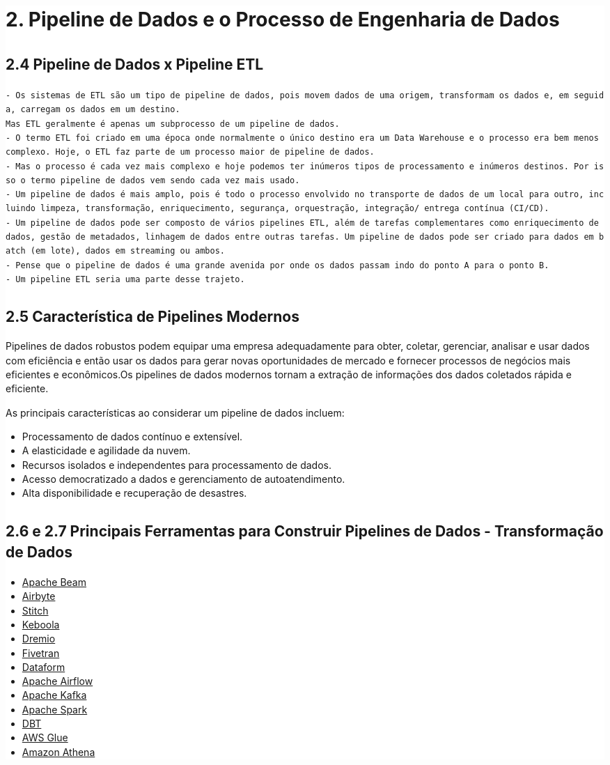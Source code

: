 # 2. Pipeline de Dados e o Processo de Engenharia de Dados

## 2.4 Pipeline de Dados x Pipeline ETL

    - Os sistemas de ETL são um tipo de pipeline de dados, pois movem dados de uma origem, transformam os dados e, em seguida, carregam os dados em um destino.
    Mas ETL geralmente é apenas um subprocesso de um pipeline de dados.
    - O termo ETL foi criado em uma época onde normalmente o único destino era um Data Warehouse e o processo era bem menos complexo. Hoje, o ETL faz parte de um processo maior de pipeline de dados.
    - Mas o processo é cada vez mais complexo e hoje podemos ter inúmeros tipos de processamento e inúmeros destinos. Por isso o termo pipeline de dados vem sendo cada vez mais usado.
    - Um pipeline de dados é mais amplo, pois é todo o processo envolvido no transporte de dados de um local para outro, incluindo limpeza, transformação, enriquecimento, segurança, orquestração, integração/ entrega contínua (CI/CD).
    - Um pipeline de dados pode ser composto de vários pipelines ETL, além de tarefas complementares como enriquecimento de dados, gestão de metadados, linhagem de dados entre outras tarefas. Um pipeline de dados pode ser criado para dados em batch (em lote), dados em streaming ou ambos.
    - Pense que o pipeline de dados é uma grande avenida por onde os dados passam indo do ponto A para o ponto B.
    - Um pipeline ETL seria uma parte desse trajeto.

## 2.5 Característica de Pipelines Modernos

Pipelines de dados robustos podem equipar uma empresa adequadamente para obter, coletar, gerenciar, analisar e usar dados com eficiência e então usar os dados para gerar novas oportunidades de mercado e fornecer processos de negócios mais eficientes e econômicos.Os pipelines de dados modernos tornam a extração de informações dos dados coletados rápida e eficiente.

As principais características ao considerar um pipeline de dados incluem:

- Processamento de dados contínuo e extensível.
- A elasticidade e agilidade da nuvem.
- Recursos isolados e independentes para processamento de dados.
- Acesso democratizado a dados e gerenciamento de autoatendimento.
- Alta disponibilidade e recuperação de desastres.

## 2.6 e 2.7 Principais Ferramentas para Construir Pipelines de Dados - Transformação de Dados

- [Apache Beam](https://beam.apache.org/)
- [Airbyte](https://airbyte.com/)
- [Stitch](https://www.stitchdata.com/)
- [Keboola](https://www.keboola.com/)
- [Dremio](https://www.dremio.com/)
- [Fivetran](https://www.fivetran.com/)
- [Dataform](https://dataform.co/)
- [Apache Airflow](https://airflow.apache.org/)
- [Apache Kafka](https://kafka.apache.org/)
- [Apache Spark](https://spark.apache.org/)
- [DBT](https://www.getdbt.com/)
- [AWS Glue](https://aws.amazon.com/pt/glue/)
- [Amazon Athena](https://aws.amazon.com/pt/athena/)
